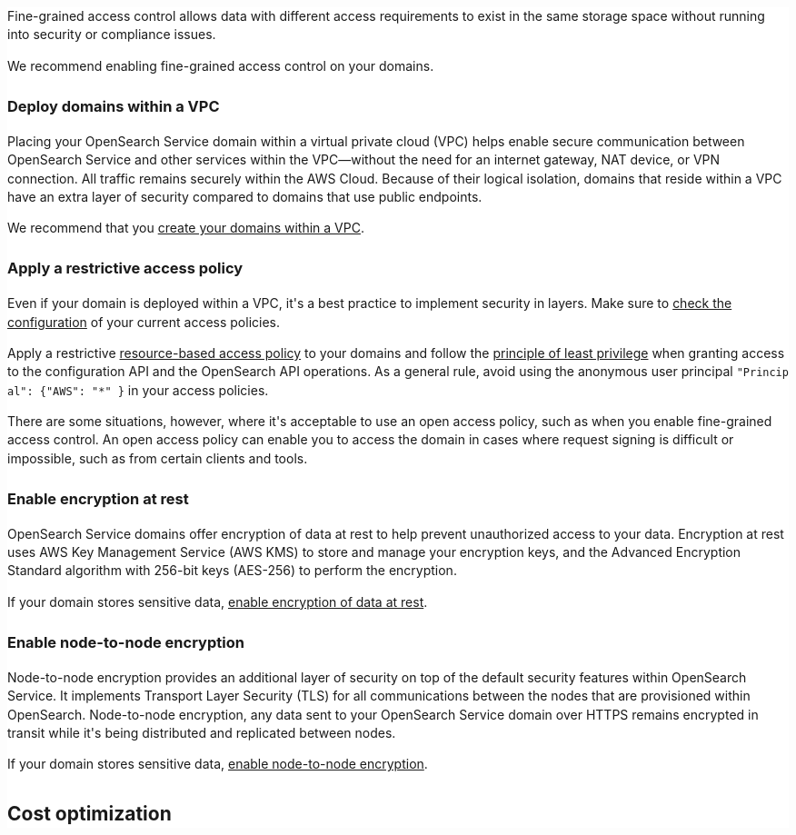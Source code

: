 Fine\-grained access control allows data with different access requirements to exist in the same storage space without running into security or compliance issues\.

We recommend enabling fine\-grained access control on your domains\.

### Deploy domains within a VPC<a name="bp-security-vpc"></a>

Placing your OpenSearch Service domain within a virtual private cloud \(VPC\) helps enable secure communication between OpenSearch Service and other services within the VPC—without the need for an internet gateway, NAT device, or VPN connection\. All traffic remains securely within the AWS Cloud\. Because of their logical isolation, domains that reside within a VPC have an extra layer of security compared to domains that use public endpoints\.

We recommend that you [create your domains within a VPC](vpc.md)\.

### Apply a restrictive access policy<a name="bp-security-iam"></a>

Even if your domain is deployed within a VPC, it's a best practice to implement security in layers\. Make sure to [check the configuration](createupdatedomains.md#createdomain-configure-access-policies) of your current access policies\.

Apply a restrictive [resource\-based access policy](ac.md#ac-types-resource) to your domains and follow the [principle of least privilege](https://docs.aws.amazon.com/IAM/latest/UserGuide/best-practices.html#grant-least-privilege) when granting access to the configuration API and the OpenSearch API operations\. As a general rule, avoid using the anonymous user principal `"Principal": {"AWS": "*" }` in your access policies\. 

There are some situations, however, where it's acceptable to use an open access policy, such as when you enable fine\-grained access control\. An open access policy can enable you to access the domain in cases where request signing is difficult or impossible, such as from certain clients and tools\.

### Enable encryption at rest<a name="bp-security-vpc"></a>

OpenSearch Service domains offer encryption of data at rest to help prevent unauthorized access to your data\. Encryption at rest uses AWS Key Management Service \(AWS KMS\) to store and manage your encryption keys, and the Advanced Encryption Standard algorithm with 256\-bit keys \(AES\-256\) to perform the encryption\.

If your domain stores sensitive data, [enable encryption of data at rest](encryption-at-rest.md)\.

### Enable node\-to\-node encryption<a name="bp-security-ntn"></a>

Node\-to\-node encryption provides an additional layer of security on top of the default security features within OpenSearch Service\. It implements Transport Layer Security \(TLS\) for all communications between the nodes that are provisioned within OpenSearch\. Node\-to\-node encryption, any data sent to your OpenSearch Service domain over HTTPS remains encrypted in transit while it's being distributed and replicated between nodes\.

If your domain stores sensitive data, [enable node\-to\-node encryption](ntn.md)\.

## Cost optimization<a name="bp-cost-optimization"></a>
